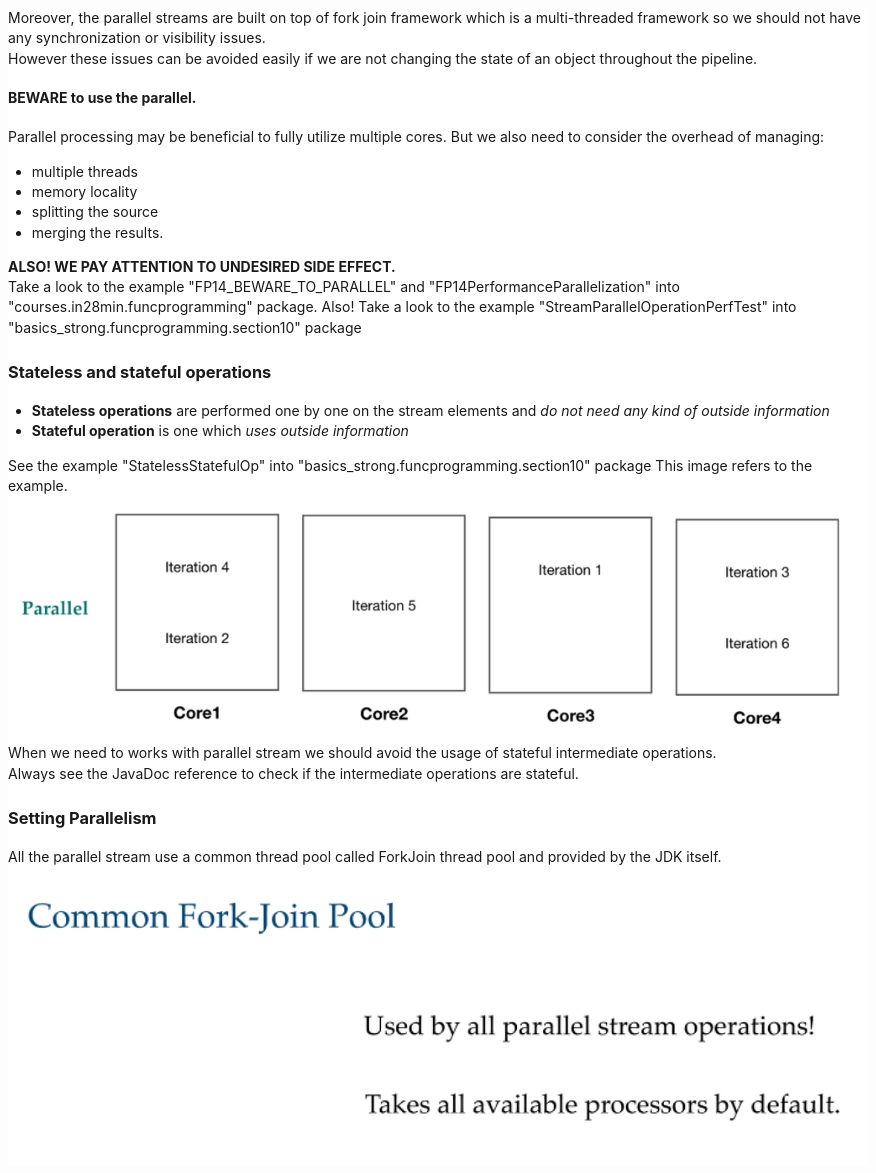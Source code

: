 Moreover, the parallel streams are built on top of fork join framework which is a multi-threaded framework so we should not have any synchronization or visibility issues.  
However these issues can be avoided easily if we are not changing the state of an object throughout the pipeline.  

#### **BEWARE to use the parallel.**
Parallel processing may be beneficial to fully utilize multiple cores.
But we also need to consider the overhead of managing:
- multiple threads
- memory locality
- splitting the source
- merging the results.

**ALSO! WE PAY ATTENTION TO UNDESIRED SIDE EFFECT.**  
Take a look to the example "FP14_BEWARE_TO_PARALLEL" and "FP14PerformanceParallelization" into "courses.in28min.funcprogramming" package.
Also! Take a look to the example "StreamParallelOperationPerfTest" into "basics_strong.funcprogramming.section10" package

### **Stateless and stateful operations**
- **Stateless operations** are performed one by one on the stream elements and *do not need any kind of outside information*
- **Stateful operation** is one which *uses outside information*

See the example "StatelessStatefulOp" into "basics_strong.funcprogramming.section10" package
This image refers to the example.
![image info](./imgs/Schermata_20240806_120623.png "Stateless and stateful operations")
When we need to works with parallel stream we should avoid the usage of stateful intermediate operations.  
Always see the JavaDoc reference to check if the intermediate operations are stateful.

### **Setting Parallelism**
All the parallel stream use a common thread pool called ForkJoin thread pool and provided by the JDK itself.

![image info](./imgs/Schermata_20240806_144455.png "Setting Parallelism")

